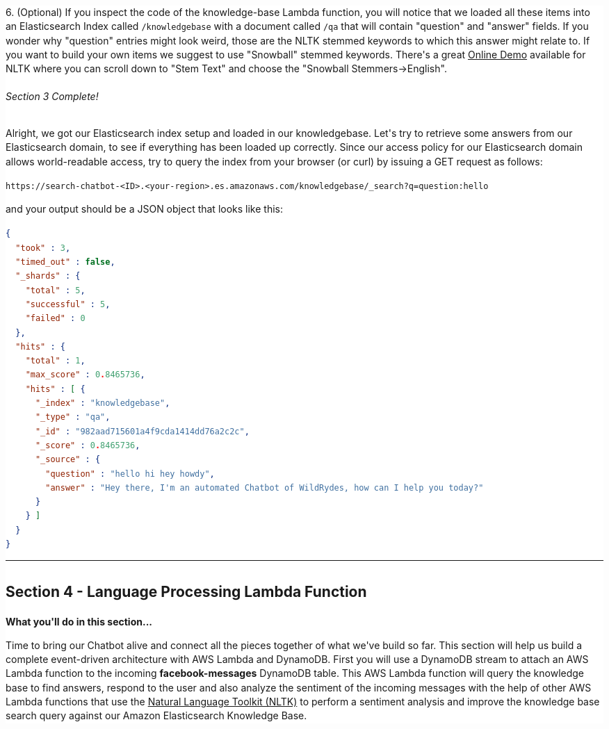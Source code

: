 6\. (Optional) If you inspect the code of the knowledge-base Lambda function, you will notice that we loaded all these items into an Elasticsearch Index called `/knowledgebase` with a document called `/qa` that will contain "question" and "answer" fields. If you wonder why "question" entries might look weird, those are the NLTK stemmed keywords to which this answer might relate to. If you want to build your own items we suggest to use "Snowball" stemmed keywords. There's a great [Online Demo](http://text-processing.com/demo/) available for NLTK where you can scroll down to "Stem Text" and choose the "Snowball Stemmers->English".


###### Section 3 Complete!

Alright, we got our Elasticsearch index setup and loaded in our knowledgebase. Let's try to retrieve some answers from our Elasticsearch domain, to see if everything has been loaded up correctly. Since our access policy for our Elasticsearch domain allows world-readable access, try to query the index from your browser (or curl) by issuing a GET request as follows:

`https://search-chatbot-<ID>.<your-region>.es.amazonaws.com/knowledgebase/_search?q=question:hello`

and your output should be a JSON object that looks like this:

```json
{
  "took" : 3,
  "timed_out" : false,
  "_shards" : {
    "total" : 5,
    "successful" : 5,
    "failed" : 0
  },
  "hits" : {
    "total" : 1,
    "max_score" : 0.8465736,
    "hits" : [ {
      "_index" : "knowledgebase",
      "_type" : "qa",
      "_id" : "982aad715601a4f9cda1414dd76a2c2c",
      "_score" : 0.8465736,
      "_source" : {
        "question" : "hello hi hey howdy",
        "answer" : "Hey there, I'm an automated Chatbot of WildRydes, how can I help you today?"
      }
    } ]
  }
}
```


* * *

## Section 4 - Language Processing Lambda Function

**What you'll do in this section...**

Time to bring our Chatbot alive and connect all the pieces together of what we've build so far. This section will help us build a complete event-driven architecture with AWS Lambda and DynamoDB. First you will use a DynamoDB stream to attach an AWS Lambda function to the incoming **facebook-messages** DynamoDB table. This AWS Lambda function will query the knowledge base to find answers, respond to the user and also analyze the sentiment of the incoming messages with the help of other AWS Lambda functions that use the [Natural Language Toolkit (NLTK)](http://www.nltk.org/) to perform a sentiment analysis and improve the knowledge base search query against our Amazon Elasticsearch Knowledge Base.
